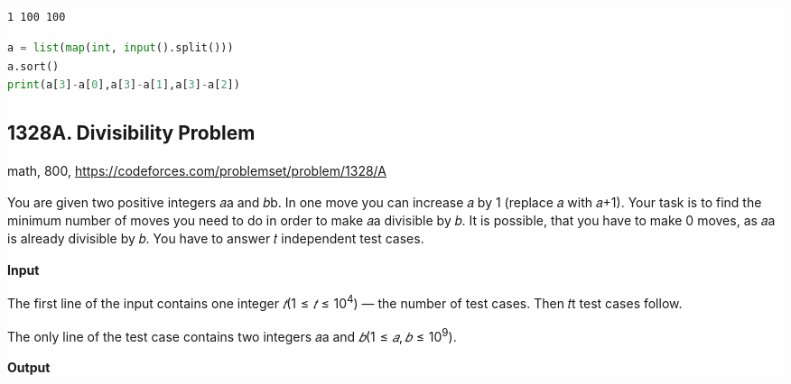 ```
1 100 100
```



```python
a = list(map(int, input().split()))
a.sort()
print(a[3]-a[0],a[3]-a[1],a[3]-a[2])
```



## 1328A. Divisibility Problem

math, 800, https://codeforces.com/problemset/problem/1328/A

You are given two positive integers 𝑎a and 𝑏b. In one move you can increase 𝑎 by 1 (replace 𝑎 with 𝑎+1). Your task is to find the minimum number of moves you need to do in order to make 𝑎a divisible by 𝑏. It is possible, that you have to make 0 moves, as 𝑎a is already divisible by 𝑏. You have to answer 𝑡 independent test cases.

**Input**

The first line of the input contains one integer $𝑡 (1≤𝑡≤10^4)$ — the number of test cases. Then 𝑡t test cases follow.

The only line of the test case contains two integers 𝑎a and $𝑏 (1≤𝑎,𝑏≤10^9)$.

**Output**


